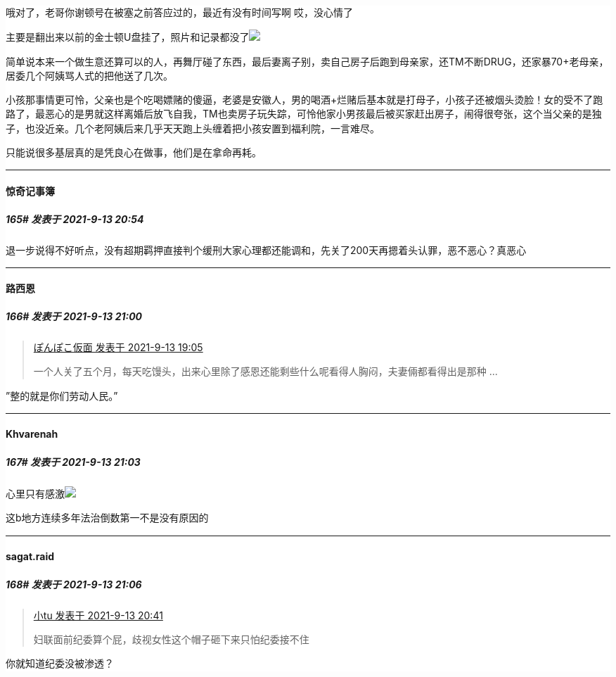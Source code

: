 哦对了，老哥你谢顿号在被塞之前答应过的，最近有没有时间写啊</blockquote>
哎，没心情了

主要是翻出来以前的金士顿U盘挂了，照片和记录都没了<img src="https://static.saraba1st.com/image/smiley/face2017/068.png" referrerpolicy="no-referrer">


简单说本来一个做生意还算可以的人，再舞厅碰了东西，最后妻离子别，卖自己房子后跑到母亲家，还TM不断DRUG，还家暴70+老母亲，居委几个阿姨骂人式的把他送了几次。


小孩那事情更可怜，父亲也是个吃喝嫖赌的傻逼，老婆是安徽人，男的喝酒+烂赌后基本就是打母子，小孩子还被烟头烫脸！女的受不了跑路了，最恶心的是男就这样离婚后放飞自我，TM也卖房子玩失踪，可怜他家小男孩最后被买家赶出房子，闹得很夸张，这个当父亲的是独子，也没近亲。几个老阿姨后来几乎天天跑上头缠着把小孩安置到福利院，一言难尽。


只能说很多基层真的是凭良心在做事，他们是在拿命再耗。


*****

####  惊奇记事簿  
##### 165#       发表于 2021-9-13 20:54


退一步说得不好听点，没有超期羁押直接判个缓刑大家心理都还能调和，先关了200天再摁着头认罪，恶不恶心？真恶心


*****

####  路西恩  
##### 166#       发表于 2021-9-13 21:00


<blockquote><a href="httphttps://bbs.saraba1st.com/2b/forum.php?mod=redirect&amp;goto=findpost&amp;pid=52735743&amp;ptid=2026214" target="_blank">ぽんぽこ仮面 发表于 2021-9-13 19:05</a>

一个人关了五个月，每天吃馒头，出来心里除了感恩还能剩些什么呢看得人胸闷，夫妻倆都看得出是那种 ...</blockquote>
”整的就是你们劳动人民。”


*****

####  Khvarenah  
##### 167#       发表于 2021-9-13 21:03


心里只有感激<img src="https://static.saraba1st.com/image/smiley/face2017/067.png" referrerpolicy="no-referrer">

这b地方连续多年法治倒数第一不是没有原因的


*****

####  sagat.raid  
##### 168#       发表于 2021-9-13 21:06


<blockquote><a href="httphttps://bbs.saraba1st.com/2b/forum.php?mod=redirect&amp;goto=findpost&amp;pid=52736759&amp;ptid=2026214" target="_blank">小tu 发表于 2021-9-13 20:41</a>

妇联面前纪委算个屁，歧视女性这个帽子砸下来只怕纪委接不住</blockquote>
你就知道纪委没被渗透？

